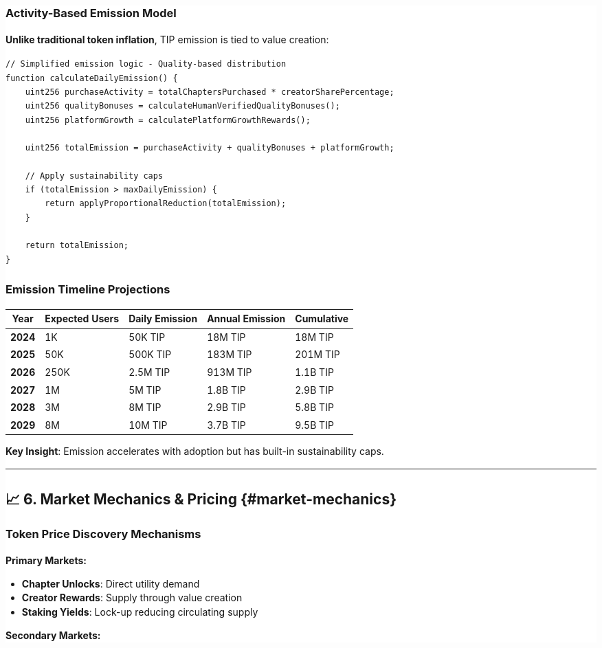 ### **Activity-Based Emission Model**

**Unlike traditional token inflation**, TIP emission is tied to value creation:

```solidity
// Simplified emission logic - Quality-based distribution
function calculateDailyEmission() {
    uint256 purchaseActivity = totalChaptersPurchased * creatorSharePercentage;
    uint256 qualityBonuses = calculateHumanVerifiedQualityBonuses();
    uint256 platformGrowth = calculatePlatformGrowthRewards();

    uint256 totalEmission = purchaseActivity + qualityBonuses + platformGrowth;

    // Apply sustainability caps
    if (totalEmission > maxDailyEmission) {
        return applyProportionalReduction(totalEmission);
    }

    return totalEmission;
}
```

### **Emission Timeline Projections**

| Year     | Expected Users | Daily Emission | Annual Emission | Cumulative |
| -------- | -------------- | -------------- | --------------- | ---------- |
| **2024** | 1K             | 50K TIP        | 18M TIP         | 18M TIP    |
| **2025** | 50K            | 500K TIP       | 183M TIP        | 201M TIP   |
| **2026** | 250K           | 2.5M TIP       | 913M TIP        | 1.1B TIP   |
| **2027** | 1M             | 5M TIP         | 1.8B TIP        | 2.9B TIP   |
| **2028** | 3M             | 8M TIP         | 2.9B TIP        | 5.8B TIP   |
| **2029** | 8M             | 10M TIP        | 3.7B TIP        | 9.5B TIP   |

**Key Insight**: Emission accelerates with adoption but has built-in sustainability caps.

---

## 📈 **6. Market Mechanics & Pricing** {#market-mechanics}

### **Token Price Discovery Mechanisms**

**Primary Markets:**

- **Chapter Unlocks**: Direct utility demand
- **Creator Rewards**: Supply through value creation
- **Staking Yields**: Lock-up reducing circulating supply

**Secondary Markets:**
